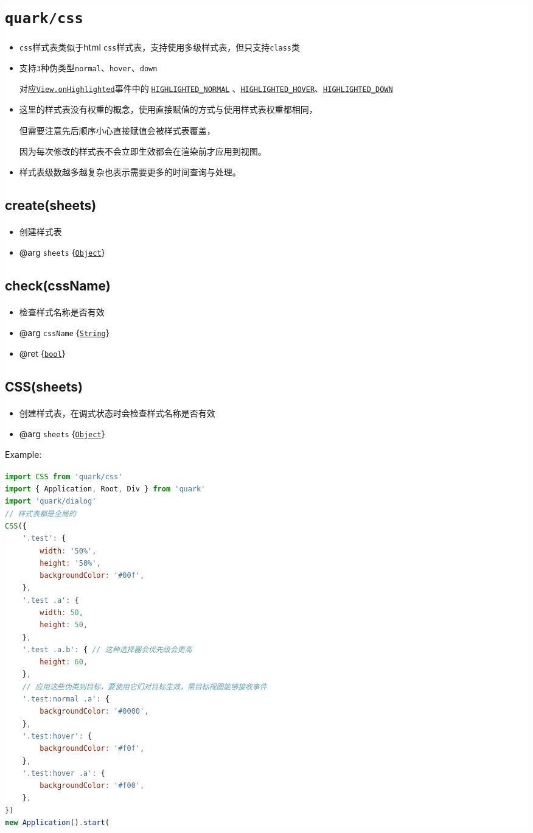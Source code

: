 # `quark/css`

* `css`样式表类似于html `css`样式表，支持使用多级样式表，但只支持`class`类

* 支持`3`种伪类型`normal`、`hover`、`down`

	对应[`View.onHighlighted`]事件中的 [`HIGHLIGHTED_NORMAL`] 、[`HIGHLIGHTED_HOVER`]、[`HIGHLIGHTED_DOWN`]

* 这里的样式表没有权重的概念，使用直接赋值的方式与使用样式表权重都相同，

	但需要注意先后顺序小心直接赋值会被样式表覆盖，

	因为每次修改的样式表不会立即生效都会在渲染前才应用到视图。

* 样式表级数越多越复杂也表示需要更多的时间查询与处理。

## create(sheets) 

* 创建样式表

* @arg `sheets` {[`Object`]}

## check(cssName)

* 检查样式名称是否有效

* @arg `cssName` {[`String`]}
* @ret {[`bool`]}

## CSS(sheets)

* 创建样式表，在调式状态时会检查样式名称是否有效

* @arg `sheets` {[`Object`]}

Example:

```js
import CSS from 'quark/css'
import { Application, Root, Div } from 'quark'
import 'quark/dialog'
// 样式表都是全局的
CSS({
	'.test': {
		width: '50%',
		height: '50%',
		backgroundColor: '#00f',
	},
	'.test .a': {
		width: 50,
		height: 50,
	},
	'.test .a.b': { // 这种选择器会优先级会更高
		height: 60,
	},
	// 应用这些伪类到目标，要使用它们对目标生效，需目标视图能够接收事件
	'.test:normal .a': {
		backgroundColor: '#0000',
	},
	'.test:hover': {
		backgroundColor: '#f0f',
	},
	'.test:hover .a': {
		backgroundColor: '#f00',
	},
})
new Application().start(
```

[`Class`]: https://developer.mozilla.org/en-US/docs/Web/JavaScript/Reference/Classes
[`Object`]: https://developer.mozilla.org/en-US/docs/Web/JavaScript/Reference/Global_Objects/Object
[`Array`]: https://developer.mozilla.org/en-US/docs/Web/JavaScript/Reference/Global_Objects/Array
[`Function`]: https://developer.mozilla.org/en-US/docs/Web/JavaScript/Reference/Global_Objects/Function
[`Date`]: https://developer.mozilla.org/en-US/docs/Web/JavaScript/Reference/Global_Objects/Date
[`RegExp`]: https://developer.mozilla.org/en-US/docs/Web/JavaScript/Reference/Global_Objects/RegExp
[`ArrayBuffer`]: https://developer.mozilla.org/en-US/docs/Web/JavaScript/Reference/Global_Objects/ArrayBuffer
[`TypedArray`]: https://developer.mozilla.org/en-US/docs/Web/JavaScript/Reference/Global_Objects/TypedArray
[`String`]: https://developer.mozilla.org/en-US/docs/Web/JavaScript/Reference/Global_Objects/String
[`Number`]: https://developer.mozilla.org/en-US/docs/Web/JavaScript/Reference/Global_Objects/Number
[`Boolean`]: https://developer.mozilla.org/en-US/docs/Web/JavaScript/Reference/Global_Objects/Boolean
[`null`]: https://developer.mozilla.org/en-US/docs/Web/JavaScript/Reference/Global_Objects/null
[`undefined`]: https://developer.mozilla.org/en-US/docs/Web/JavaScript/Reference/Global_Objects/undefined
[`int`]: native_types.md#int
[`uint`]: native_types.md#uint
[`int16`]: native_types.md#int16
[`uint16`]: native_types.md#uint16
[`int64`]: native_types.md#int64
[`uint64`]: native_types.md#uint64
[`float`]: native_types.md#float
[`double`]: native_types.md#double
[`bool`]: native_types.md#bool
[`KeyframeAction`]: action.md#class-keyframeaction
[`Frame`]: action.md#class-frame
[`HIGHLIGHTED_NORMAL`]: quark.md#highlighted_normal
[`HIGHLIGHTED_HOVER`]: quark.md#highlighted_hover
[`HIGHLIGHTED_DOWN`]: quark.md#highlighted_down
[`View.onHighlighted`]: quark.md#view-onhighlighted